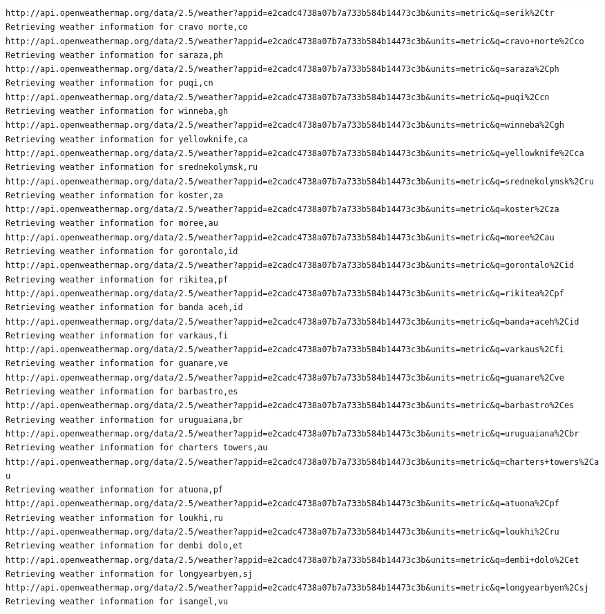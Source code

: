     http://api.openweathermap.org/data/2.5/weather?appid=e2cadc4738a07b7a733b584b14473c3b&units=metric&q=serik%2Ctr
    Retrieving weather information for cravo norte,co
    http://api.openweathermap.org/data/2.5/weather?appid=e2cadc4738a07b7a733b584b14473c3b&units=metric&q=cravo+norte%2Cco
    Retrieving weather information for saraza,ph
    http://api.openweathermap.org/data/2.5/weather?appid=e2cadc4738a07b7a733b584b14473c3b&units=metric&q=saraza%2Cph
    Retrieving weather information for puqi,cn
    http://api.openweathermap.org/data/2.5/weather?appid=e2cadc4738a07b7a733b584b14473c3b&units=metric&q=puqi%2Ccn
    Retrieving weather information for winneba,gh
    http://api.openweathermap.org/data/2.5/weather?appid=e2cadc4738a07b7a733b584b14473c3b&units=metric&q=winneba%2Cgh
    Retrieving weather information for yellowknife,ca
    http://api.openweathermap.org/data/2.5/weather?appid=e2cadc4738a07b7a733b584b14473c3b&units=metric&q=yellowknife%2Cca
    Retrieving weather information for srednekolymsk,ru
    http://api.openweathermap.org/data/2.5/weather?appid=e2cadc4738a07b7a733b584b14473c3b&units=metric&q=srednekolymsk%2Cru
    Retrieving weather information for koster,za
    http://api.openweathermap.org/data/2.5/weather?appid=e2cadc4738a07b7a733b584b14473c3b&units=metric&q=koster%2Cza
    Retrieving weather information for moree,au
    http://api.openweathermap.org/data/2.5/weather?appid=e2cadc4738a07b7a733b584b14473c3b&units=metric&q=moree%2Cau
    Retrieving weather information for gorontalo,id
    http://api.openweathermap.org/data/2.5/weather?appid=e2cadc4738a07b7a733b584b14473c3b&units=metric&q=gorontalo%2Cid
    Retrieving weather information for rikitea,pf
    http://api.openweathermap.org/data/2.5/weather?appid=e2cadc4738a07b7a733b584b14473c3b&units=metric&q=rikitea%2Cpf
    Retrieving weather information for banda aceh,id
    http://api.openweathermap.org/data/2.5/weather?appid=e2cadc4738a07b7a733b584b14473c3b&units=metric&q=banda+aceh%2Cid
    Retrieving weather information for varkaus,fi
    http://api.openweathermap.org/data/2.5/weather?appid=e2cadc4738a07b7a733b584b14473c3b&units=metric&q=varkaus%2Cfi
    Retrieving weather information for guanare,ve
    http://api.openweathermap.org/data/2.5/weather?appid=e2cadc4738a07b7a733b584b14473c3b&units=metric&q=guanare%2Cve
    Retrieving weather information for barbastro,es
    http://api.openweathermap.org/data/2.5/weather?appid=e2cadc4738a07b7a733b584b14473c3b&units=metric&q=barbastro%2Ces
    Retrieving weather information for uruguaiana,br
    http://api.openweathermap.org/data/2.5/weather?appid=e2cadc4738a07b7a733b584b14473c3b&units=metric&q=uruguaiana%2Cbr
    Retrieving weather information for charters towers,au
    http://api.openweathermap.org/data/2.5/weather?appid=e2cadc4738a07b7a733b584b14473c3b&units=metric&q=charters+towers%2Cau
    Retrieving weather information for atuona,pf
    http://api.openweathermap.org/data/2.5/weather?appid=e2cadc4738a07b7a733b584b14473c3b&units=metric&q=atuona%2Cpf
    Retrieving weather information for loukhi,ru
    http://api.openweathermap.org/data/2.5/weather?appid=e2cadc4738a07b7a733b584b14473c3b&units=metric&q=loukhi%2Cru
    Retrieving weather information for dembi dolo,et
    http://api.openweathermap.org/data/2.5/weather?appid=e2cadc4738a07b7a733b584b14473c3b&units=metric&q=dembi+dolo%2Cet
    Retrieving weather information for longyearbyen,sj
    http://api.openweathermap.org/data/2.5/weather?appid=e2cadc4738a07b7a733b584b14473c3b&units=metric&q=longyearbyen%2Csj
    Retrieving weather information for isangel,vu